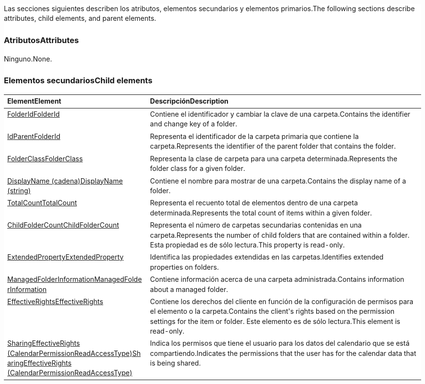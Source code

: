 <span data-ttu-id="2fff3-107">Las secciones siguientes describen los atributos, elementos secundarios y elementos primarios.</span><span class="sxs-lookup"><span data-stu-id="2fff3-107">The following sections describe attributes, child elements, and parent elements.</span></span>
  
### <a name="attributes"></a><span data-ttu-id="2fff3-108">Atributos</span><span class="sxs-lookup"><span data-stu-id="2fff3-108">Attributes</span></span>

<span data-ttu-id="2fff3-109">Ninguno.</span><span class="sxs-lookup"><span data-stu-id="2fff3-109">None.</span></span>
  
### <a name="child-elements"></a><span data-ttu-id="2fff3-110">Elementos secundarios</span><span class="sxs-lookup"><span data-stu-id="2fff3-110">Child elements</span></span>

|<span data-ttu-id="2fff3-111">**Element**</span><span class="sxs-lookup"><span data-stu-id="2fff3-111">**Element**</span></span>|<span data-ttu-id="2fff3-112">**Descripción**</span><span class="sxs-lookup"><span data-stu-id="2fff3-112">**Description**</span></span>|
|:-----|:-----|
|[<span data-ttu-id="2fff3-113">FolderId</span><span class="sxs-lookup"><span data-stu-id="2fff3-113">FolderId</span></span>](folderid.md) <br/> |<span data-ttu-id="2fff3-114">Contiene el identificador y cambiar la clave de una carpeta.</span><span class="sxs-lookup"><span data-stu-id="2fff3-114">Contains the identifier and change key of a folder.</span></span>  <br/> |
|[<span data-ttu-id="2fff3-115">Id</span><span class="sxs-lookup"><span data-stu-id="2fff3-115">ParentFolderId</span></span>](parentfolderid.md) <br/> |<span data-ttu-id="2fff3-116">Representa el identificador de la carpeta primaria que contiene la carpeta.</span><span class="sxs-lookup"><span data-stu-id="2fff3-116">Represents the identifier of the parent folder that contains the folder.</span></span>  <br/> |
|[<span data-ttu-id="2fff3-117">FolderClass</span><span class="sxs-lookup"><span data-stu-id="2fff3-117">FolderClass</span></span>](folderclass.md) <br/> |<span data-ttu-id="2fff3-118">Representa la clase de carpeta para una carpeta determinada.</span><span class="sxs-lookup"><span data-stu-id="2fff3-118">Represents the folder class for a given folder.</span></span>  <br/> |
|[<span data-ttu-id="2fff3-119">DisplayName (cadena)</span><span class="sxs-lookup"><span data-stu-id="2fff3-119">DisplayName (string)</span></span>](displayname-string.md) <br/> |<span data-ttu-id="2fff3-120">Contiene el nombre para mostrar de una carpeta.</span><span class="sxs-lookup"><span data-stu-id="2fff3-120">Contains the display name of a folder.</span></span>  <br/> |
|[<span data-ttu-id="2fff3-121">TotalCount</span><span class="sxs-lookup"><span data-stu-id="2fff3-121">TotalCount</span></span>](totalcount.md) <br/> |<span data-ttu-id="2fff3-122">Representa el recuento total de elementos dentro de una carpeta determinada.</span><span class="sxs-lookup"><span data-stu-id="2fff3-122">Represents the total count of items within a given folder.</span></span>  <br/> |
|[<span data-ttu-id="2fff3-123">ChildFolderCount</span><span class="sxs-lookup"><span data-stu-id="2fff3-123">ChildFolderCount</span></span>](childfoldercount.md) <br/> |<span data-ttu-id="2fff3-124">Representa el número de carpetas secundarias contenidas en una carpeta.</span><span class="sxs-lookup"><span data-stu-id="2fff3-124">Represents the number of child folders that are contained within a folder.</span></span> <span data-ttu-id="2fff3-125">Esta propiedad es de sólo lectura.</span><span class="sxs-lookup"><span data-stu-id="2fff3-125">This property is read-only.</span></span>  <br/> |
|[<span data-ttu-id="2fff3-126">ExtendedProperty</span><span class="sxs-lookup"><span data-stu-id="2fff3-126">ExtendedProperty</span></span>](extendedproperty.md) <br/> |<span data-ttu-id="2fff3-127">Identifica las propiedades extendidas en las carpetas.</span><span class="sxs-lookup"><span data-stu-id="2fff3-127">Identifies extended properties on folders.</span></span>  <br/> |
|[<span data-ttu-id="2fff3-128">ManagedFolderInformation</span><span class="sxs-lookup"><span data-stu-id="2fff3-128">ManagedFolderInformation</span></span>](managedfolderinformation.md) <br/> |<span data-ttu-id="2fff3-129">Contiene información acerca de una carpeta administrada.</span><span class="sxs-lookup"><span data-stu-id="2fff3-129">Contains information about a managed folder.</span></span>  <br/> |
|[<span data-ttu-id="2fff3-130">EffectiveRights</span><span class="sxs-lookup"><span data-stu-id="2fff3-130">EffectiveRights</span></span>](effectiverights.md) <br/> |<span data-ttu-id="2fff3-131">Contiene los derechos del cliente en función de la configuración de permisos para el elemento o la carpeta.</span><span class="sxs-lookup"><span data-stu-id="2fff3-131">Contains the client's rights based on the permission settings for the item or folder.</span></span> <span data-ttu-id="2fff3-132">Este elemento es de sólo lectura.</span><span class="sxs-lookup"><span data-stu-id="2fff3-132">This element is read-only.</span></span>  <br/> |
|[<span data-ttu-id="2fff3-133">SharingEffectiveRights (CalendarPermissionReadAccessType)</span><span class="sxs-lookup"><span data-stu-id="2fff3-133">SharingEffectiveRights (CalendarPermissionReadAccessType)</span></span>](sharingeffectiverights-calendarpermissionreadaccesstype.md) <br/> |<span data-ttu-id="2fff3-134">Indica los permisos que tiene el usuario para los datos del calendario que se está compartiendo.</span><span class="sxs-lookup"><span data-stu-id="2fff3-134">Indicates the permissions that the user has for the calendar data that is being shared.</span></span>  <br/> |